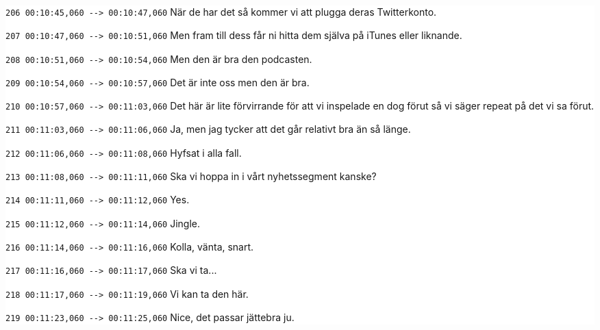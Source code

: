 

`206 00:10:45,060 --> 00:10:47,060`
När de har det så kommer vi att plugga deras Twitterkonto.



`207 00:10:47,060 --> 00:10:51,060`
Men fram till dess får ni hitta dem själva på iTunes eller liknande.



`208 00:10:51,060 --> 00:10:54,060`
Men den är bra den podcasten.



`209 00:10:54,060 --> 00:10:57,060`
Det är inte oss men den är bra.



`210 00:10:57,060 --> 00:11:03,060`
Det här är lite förvirrande för att vi inspelade en dog förut så vi säger repeat på det vi sa förut.



`211 00:11:03,060 --> 00:11:06,060`
Ja, men jag tycker att det går relativt bra än så länge.



`212 00:11:06,060 --> 00:11:08,060`
Hyfsat i alla fall.



`213 00:11:08,060 --> 00:11:11,060`
Ska vi hoppa in i vårt nyhetssegment kanske?



`214 00:11:11,060 --> 00:11:12,060`
Yes.



`215 00:11:12,060 --> 00:11:14,060`
Jingle.



`216 00:11:14,060 --> 00:11:16,060`
Kolla, vänta, snart.



`217 00:11:16,060 --> 00:11:17,060`
Ska vi ta...



`218 00:11:17,060 --> 00:11:19,060`
Vi kan ta den här.



`219 00:11:23,060 --> 00:11:25,060`
Nice, det passar jättebra ju.
